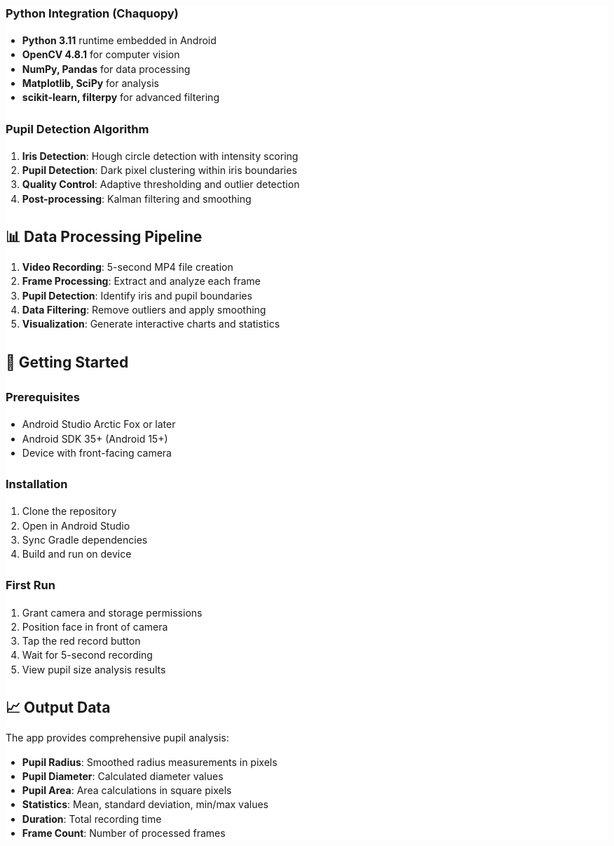### Python Integration (Chaquopy)
- **Python 3.11** runtime embedded in Android
- **OpenCV 4.8.1** for computer vision
- **NumPy, Pandas** for data processing
- **Matplotlib, SciPy** for analysis
- **scikit-learn, filterpy** for advanced filtering

### Pupil Detection Algorithm
1. **Iris Detection**: Hough circle detection with intensity scoring
2. **Pupil Detection**: Dark pixel clustering within iris boundaries
3. **Quality Control**: Adaptive thresholding and outlier detection
4. **Post-processing**: Kalman filtering and smoothing

## 📊 Data Processing Pipeline

1. **Video Recording**: 5-second MP4 file creation
2. **Frame Processing**: Extract and analyze each frame
3. **Pupil Detection**: Identify iris and pupil boundaries
4. **Data Filtering**: Remove outliers and apply smoothing
5. **Visualization**: Generate interactive charts and statistics

## 🚀 Getting Started

### Prerequisites
- Android Studio Arctic Fox or later
- Android SDK 35+ (Android 15+)
- Device with front-facing camera

### Installation
1. Clone the repository
2. Open in Android Studio
3. Sync Gradle dependencies
4. Build and run on device

### First Run
1. Grant camera and storage permissions
2. Position face in front of camera
3. Tap the red record button
4. Wait for 5-second recording
5. View pupil size analysis results

## 📈 Output Data

The app provides comprehensive pupil analysis:

- **Pupil Radius**: Smoothed radius measurements in pixels
- **Pupil Diameter**: Calculated diameter values
- **Pupil Area**: Area calculations in square pixels
- **Statistics**: Mean, standard deviation, min/max values
- **Duration**: Total recording time
- **Frame Count**: Number of processed frames
